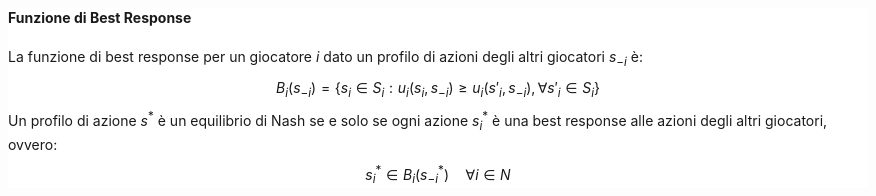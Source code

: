 #### Funzione di Best Response
La funzione di best response per un giocatore $i$ dato un profilo di azioni degli altri giocatori $s_{-i}$ è:
$$
B_i(s_{-i}) = \{s_i \in S_i : u_i(s_i, s_{-i}) \geq u_i(s'_i, s_{-i}), \forall s'_i \in S_i\}
$$
Un profilo di azione $s^*$ è un equilibrio di Nash se e solo se ogni azione $s^*_i$ è una best response alle azioni degli altri giocatori, ovvero:
$$
s^*_i \in B_i(s^*_{-i}) \quad \forall i \in N
$$
